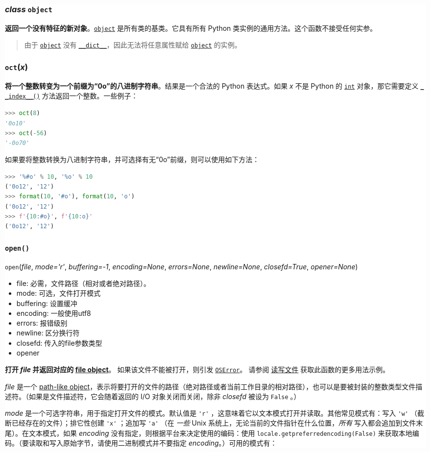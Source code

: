 ### *class* `object`

**返回一个没有特征的新对象**。[`object`](https://docs.python.org/zh-cn/3/library/functions.html#object) 是所有类的基类。它具有所有 Python 类实例的通用方法。这个函数不接受任何实参。

>  由于 [`object`](https://docs.python.org/zh-cn/3/library/functions.html#object) 没有 [`__dict__`](https://docs.python.org/zh-cn/3/library/stdtypes.html#object.__dict__)，因此无法将任意属性赋给 [`object`](https://docs.python.org/zh-cn/3/library/functions.html#object) 的实例。

### `oct`(*x*)

**将一个整数转变为一个前缀为“0o”的八进制字符串**。结果是一个合法的 Python 表达式。如果 *x* 不是 Python 的 [`int`](https://docs.python.org/zh-cn/3/library/functions.html#int) 对象，那它需要定义 [`__index__()`](https://docs.python.org/zh-cn/3/reference/datamodel.html#object.__index__) 方法返回一个整数。一些例子：

```python
>>> oct(8)
'0o10'
>>> oct(-56)
'-0o70'
```

如果要将整数转换为八进制字符串，并可选择有无“0o”前缀，则可以使用如下方法：

```python
>>> '%#o' % 10, '%o' % 10
('0o12', '12')
>>> format(10, '#o'), format(10, 'o')
('0o12', '12')
>>> f'{10:#o}', f'{10:o}'
('0o12', '12')
```

### `open()`

`open`(*file*, *mode='r'*, *buffering=-1*, *encoding=None*, *errors=None*, *newline=None*, *closefd=True*, *opener=None*)

- file: 必需，文件路径（相对或者绝对路径）。
- mode: 可选，文件打开模式
- buffering: 设置缓冲
- encoding: 一般使用utf8
- errors: 报错级别
- newline: 区分换行符
- closefd: 传入的file参数类型
- opener

**打开 *file* 并返回对应的 [file object](https://docs.python.org/zh-cn/3/glossary.html#term-file-object)**。 如果该文件不能被打开，则引发 [`OSError`](https://docs.python.org/zh-cn/3/library/exceptions.html#OSError)。 请参阅 [读写文件](https://docs.python.org/zh-cn/3/tutorial/inputoutput.html#tut-files) 获取此函数的更多用法示例。

*file* 是一个 [path-like object](https://docs.python.org/zh-cn/3/glossary.html#term-path-like-object)，表示将要打开的文件的路径（绝对路径或者当前工作目录的相对路径），也可以是要被封装的整数类型文件描述符。（如果是文件描述符，它会随着返回的 I/O 对象关闭而关闭，除非 *closefd* 被设为 `False` 。）

*mode* 是一个可选字符串，用于指定打开文件的模式。默认值是 `'r'` ，这意味着它以文本模式打开并读取。其他常见模式有：写入 `'w'` （截断已经存在的文件）；排它性创建 `'x'` ；追加写 `'a'` （在 *一些* Unix 系统上，无论当前的文件指针在什么位置，*所有* 写入都会追加到文件末尾）。在文本模式，如果 *encoding* 没有指定，则根据平台来决定使用的编码：使用 `locale.getpreferredencoding(False)` 来获取本地编码。（要读取和写入原始字节，请使用二进制模式并不要指定 *encoding*。）可用的模式有：
